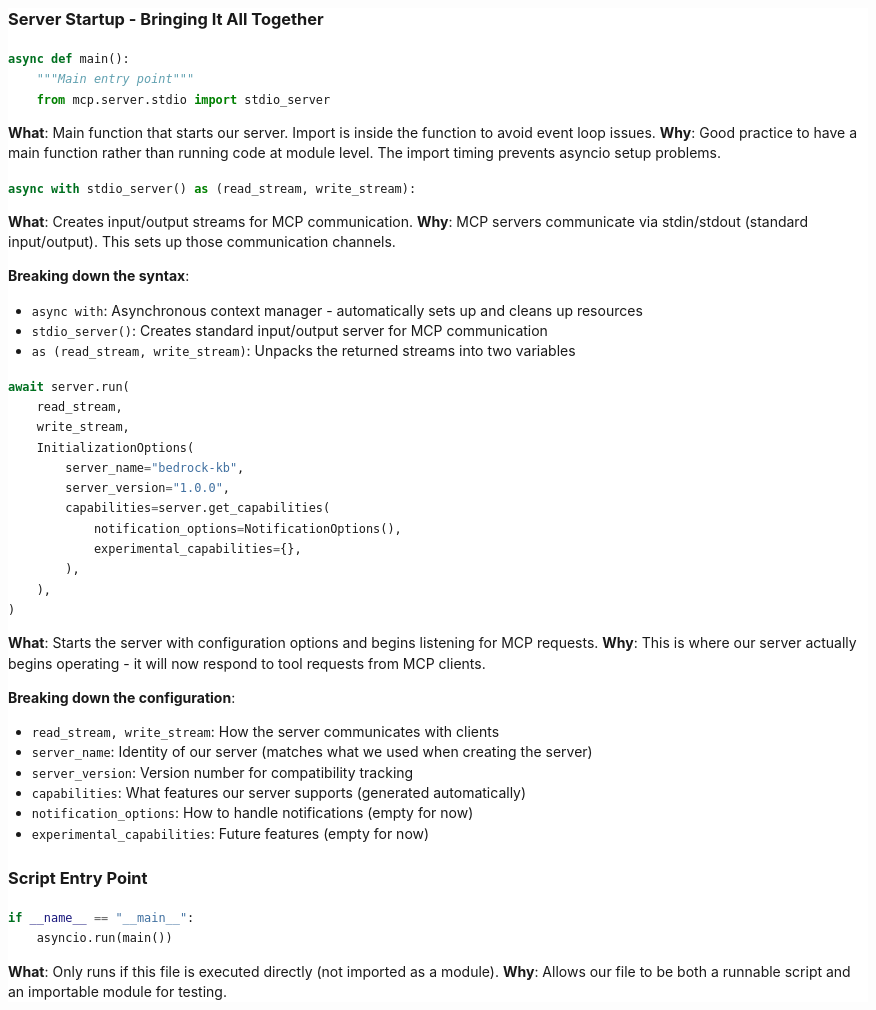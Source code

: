 ### Server Startup - Bringing It All Together

```python
async def main():
    """Main entry point"""
    from mcp.server.stdio import stdio_server
```
**What**: Main function that starts our server. Import is inside the function to avoid event loop issues.
**Why**: Good practice to have a main function rather than running code at module level. The import timing prevents asyncio setup problems.

```python
async with stdio_server() as (read_stream, write_stream):
```
**What**: Creates input/output streams for MCP communication.
**Why**: MCP servers communicate via stdin/stdout (standard input/output). This sets up those communication channels.

**Breaking down the syntax**:
- `async with`: Asynchronous context manager - automatically sets up and cleans up resources
- `stdio_server()`: Creates standard input/output server for MCP communication
- `as (read_stream, write_stream)`: Unpacks the returned streams into two variables

```python
await server.run(
    read_stream,
    write_stream,
    InitializationOptions(
        server_name="bedrock-kb",
        server_version="1.0.0",
        capabilities=server.get_capabilities(
            notification_options=NotificationOptions(),
            experimental_capabilities={},
        ),
    ),
)
```
**What**: Starts the server with configuration options and begins listening for MCP requests.
**Why**: This is where our server actually begins operating - it will now respond to tool requests from MCP clients.

**Breaking down the configuration**:
- `read_stream, write_stream`: How the server communicates with clients
- `server_name`: Identity of our server (matches what we used when creating the server)
- `server_version`: Version number for compatibility tracking
- `capabilities`: What features our server supports (generated automatically)
- `notification_options`: How to handle notifications (empty for now)
- `experimental_capabilities`: Future features (empty for now)

### Script Entry Point

```python
if __name__ == "__main__":
    asyncio.run(main())
```
**What**: Only runs if this file is executed directly (not imported as a module).
**Why**: Allows our file to be both a runnable script and an importable module for testing.
